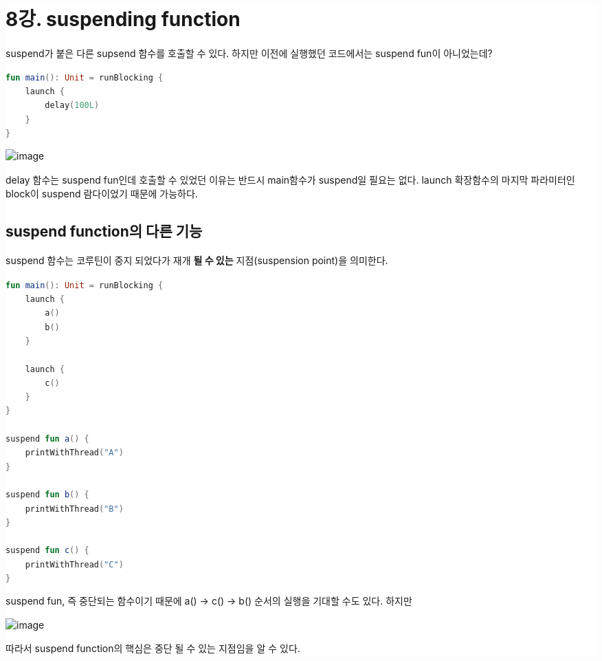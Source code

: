 # 8강. suspending function

suspend가 붙은 다른 supsend 함수를 호출할 수 있다.
하지만 이전에 실행했던 코드에서는 suspend fun이 아니었는데?

```kotlin
fun main(): Unit = runBlocking {
    launch {
        delay(100L)
    }
}
```

<img width="480" alt="image" src="https://github.com/yoon-youngjin/spring-study/assets/83503188/6adeadb8-9632-48d5-855f-d4540fff7500">

delay 함수는 suspend fun인데 호출할 수 있었던 이유는 반드시 main함수가 suspend일 필요는 없다.
launch 확장함수의 마지막 파라미터인 block이 suspend 람다이었기 때문에 가능하다.

## suspend function의 다른 기능

suspend 함수는 코루틴이 중지 되었다가 재개 **될 수 있는** 지점(suspension point)을 의미한다.

```kotlin
fun main(): Unit = runBlocking {
    launch {
        a()
        b()
    }

    launch {
        c()
    }
}

suspend fun a() {
    printWithThread("A")
}

suspend fun b() {
    printWithThread("B")
}

suspend fun c() {
    printWithThread("C")
}
```

suspend fun, 즉 중단되는 함수이기 때문에 a() -> c() -> b() 순서의 실행을 기대할 수도 있다. 하지만

<img width="451" alt="image" src="https://github.com/yoon-youngjin/spring-study/assets/83503188/d3eea1c9-551d-4990-8d36-7d820296a532">

따라서 suspend function의 핵심은 중단 될 수 있는 지점임을 알 수 있다.
